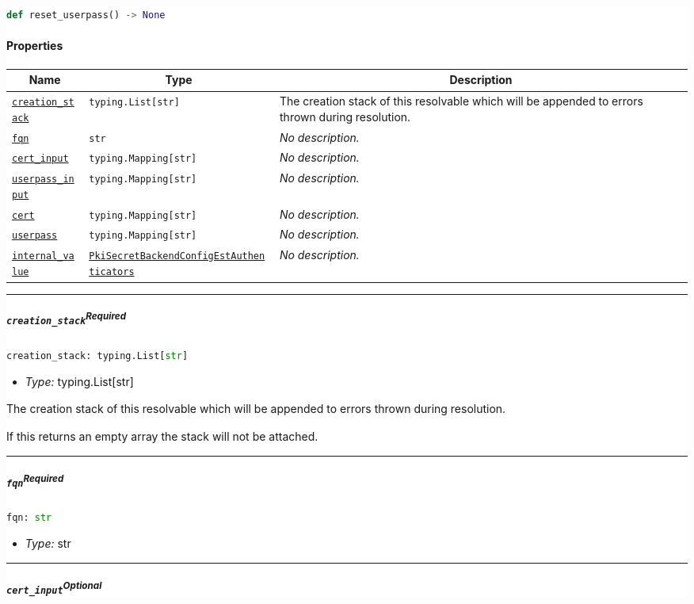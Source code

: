 ```python
def reset_userpass() -> None
```


#### Properties <a name="Properties" id="Properties"></a>

| **Name** | **Type** | **Description** |
| --- | --- | --- |
| <code><a href="#@cdktf/provider-vault.pkiSecretBackendConfigEst.PkiSecretBackendConfigEstAuthenticatorsOutputReference.property.creationStack">creation_stack</a></code> | <code>typing.List[str]</code> | The creation stack of this resolvable which will be appended to errors thrown during resolution. |
| <code><a href="#@cdktf/provider-vault.pkiSecretBackendConfigEst.PkiSecretBackendConfigEstAuthenticatorsOutputReference.property.fqn">fqn</a></code> | <code>str</code> | *No description.* |
| <code><a href="#@cdktf/provider-vault.pkiSecretBackendConfigEst.PkiSecretBackendConfigEstAuthenticatorsOutputReference.property.certInput">cert_input</a></code> | <code>typing.Mapping[str]</code> | *No description.* |
| <code><a href="#@cdktf/provider-vault.pkiSecretBackendConfigEst.PkiSecretBackendConfigEstAuthenticatorsOutputReference.property.userpassInput">userpass_input</a></code> | <code>typing.Mapping[str]</code> | *No description.* |
| <code><a href="#@cdktf/provider-vault.pkiSecretBackendConfigEst.PkiSecretBackendConfigEstAuthenticatorsOutputReference.property.cert">cert</a></code> | <code>typing.Mapping[str]</code> | *No description.* |
| <code><a href="#@cdktf/provider-vault.pkiSecretBackendConfigEst.PkiSecretBackendConfigEstAuthenticatorsOutputReference.property.userpass">userpass</a></code> | <code>typing.Mapping[str]</code> | *No description.* |
| <code><a href="#@cdktf/provider-vault.pkiSecretBackendConfigEst.PkiSecretBackendConfigEstAuthenticatorsOutputReference.property.internalValue">internal_value</a></code> | <code><a href="#@cdktf/provider-vault.pkiSecretBackendConfigEst.PkiSecretBackendConfigEstAuthenticators">PkiSecretBackendConfigEstAuthenticators</a></code> | *No description.* |

---

##### `creation_stack`<sup>Required</sup> <a name="creation_stack" id="@cdktf/provider-vault.pkiSecretBackendConfigEst.PkiSecretBackendConfigEstAuthenticatorsOutputReference.property.creationStack"></a>

```python
creation_stack: typing.List[str]
```

- *Type:* typing.List[str]

The creation stack of this resolvable which will be appended to errors thrown during resolution.

If this returns an empty array the stack will not be attached.

---

##### `fqn`<sup>Required</sup> <a name="fqn" id="@cdktf/provider-vault.pkiSecretBackendConfigEst.PkiSecretBackendConfigEstAuthenticatorsOutputReference.property.fqn"></a>

```python
fqn: str
```

- *Type:* str

---

##### `cert_input`<sup>Optional</sup> <a name="cert_input" id="@cdktf/provider-vault.pkiSecretBackendConfigEst.PkiSecretBackendConfigEstAuthenticatorsOutputReference.property.certInput"></a>
